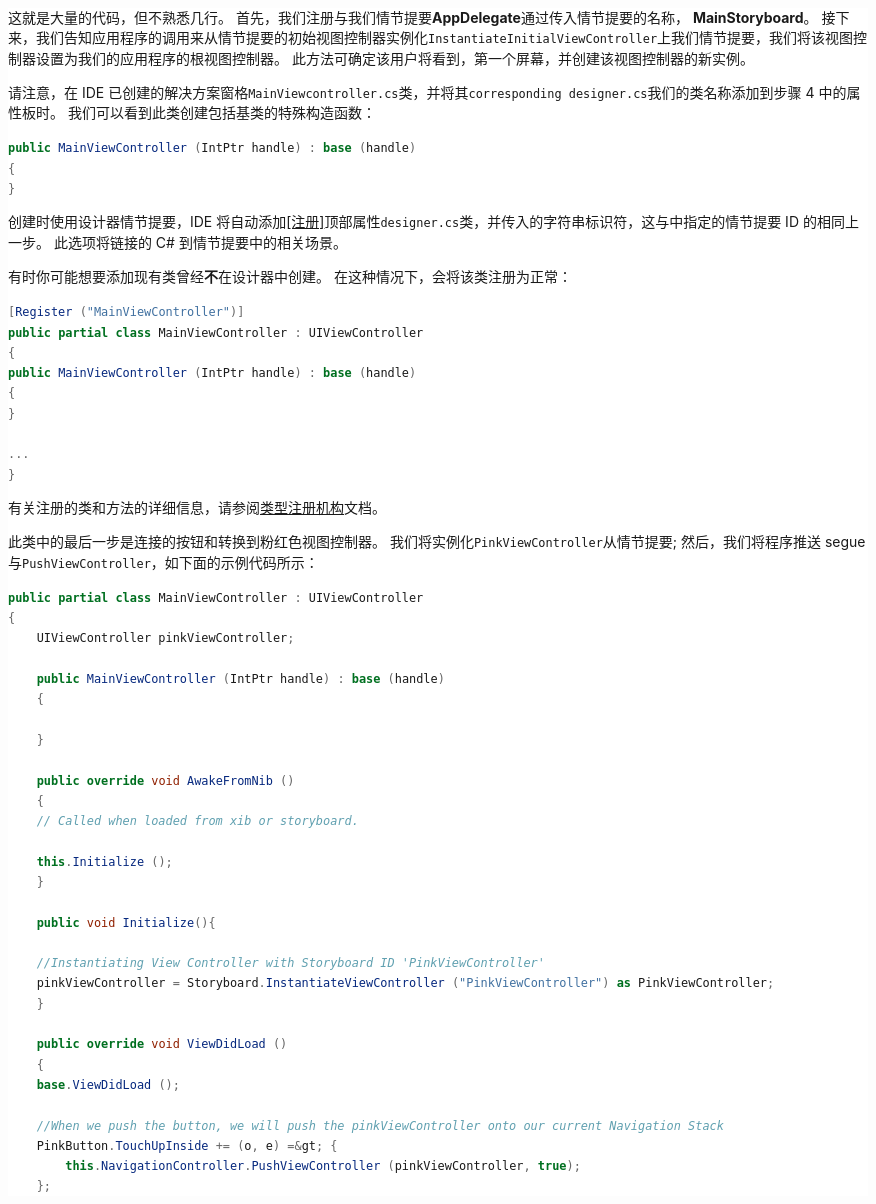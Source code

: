 这就是大量的代码，但不熟悉几行。 首先，我们注册与我们情节提要**AppDelegate**通过传入情节提要的名称， **MainStoryboard**。 接下来，我们告知应用程序的调用来从情节提要的初始视图控制器实例化`InstantiateInitialViewController`上我们情节提要，我们将该视图控制器设置为我们的应用程序的根视图控制器。 此方法可确定该用户将看到，第一个屏幕，并创建该视图控制器的新实例。

请注意，在 IDE 已创建的解决方案窗格`MainViewcontroller.cs`类，并将其`corresponding designer.cs`我们的类名称添加到步骤 4 中的属性板时。 我们可以看到此类创建包括基类的特殊构造函数：

```csharp
public MainViewController (IntPtr handle) : base (handle) 
{
}
```


创建时使用设计器情节提要，IDE 将自动添加[[注册]](https://developer.xamarin.com/api/type/Foundation.RegisterAttribute/)顶部属性`designer.cs`类，并传入的字符串标识符，这与中指定的情节提要 ID 的相同上一步。 此选项将链接的 C# 到情节提要中的相关场景。

有时你可能想要添加现有类曾经**不**在设计器中创建。 在这种情况下，会将该类注册为正常：

```csharp
[Register ("MainViewController")]
public partial class MainViewController : UIViewController
{
public MainViewController (IntPtr handle) : base (handle) 
{
}

...
}
```

有关注册的类和方法的详细信息，请参阅[类型注册机构](http://docs.xamarin.com/guides/ios/advanced_topics/registrar/)文档。

此类中的最后一步是连接的按钮和转换到粉红色视图控制器。 我们将实例化`PinkViewController`从情节提要; 然后，我们将程序推送 segue 与`PushViewController`，如下面的示例代码所示：

```csharp
public partial class MainViewController : UIViewController
{
    UIViewController pinkViewController;

    public MainViewController (IntPtr handle) : base (handle)
    {

    }

    public override void AwakeFromNib ()
    {
    // Called when loaded from xib or storyboard.

    this.Initialize ();
    }

    public void Initialize(){

    //Instantiating View Controller with Storyboard ID 'PinkViewController'
    pinkViewController = Storyboard.InstantiateViewController ("PinkViewController") as PinkViewController;
    }

    public override void ViewDidLoad ()
    {
    base.ViewDidLoad ();

    //When we push the button, we will push the pinkViewController onto our current Navigation Stack
    PinkButton.TouchUpInside += (o, e) =&gt; {
        this.NavigationController.PushViewController (pinkViewController, true);
    };
```